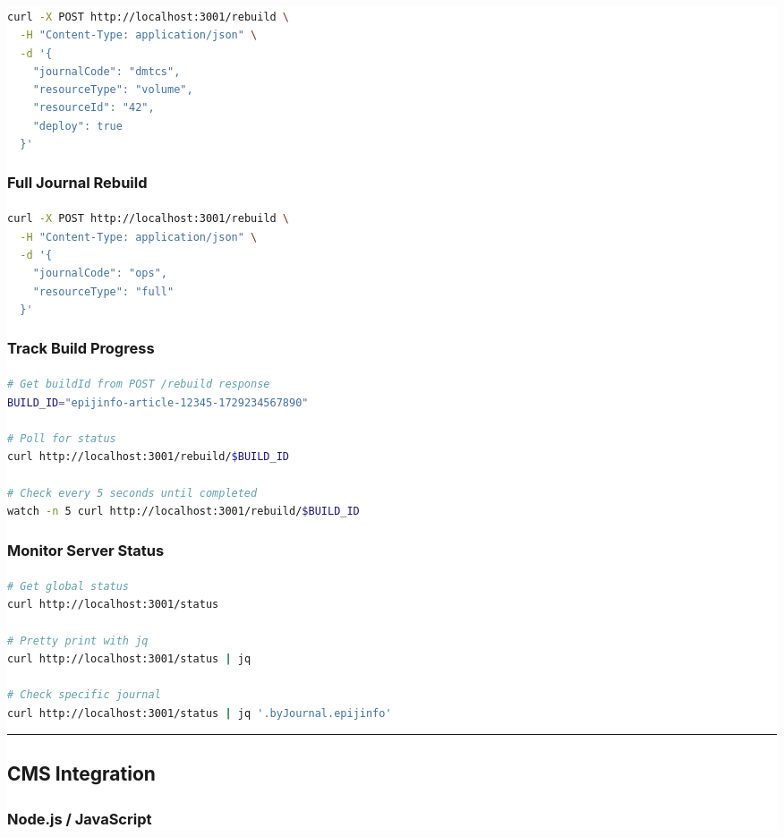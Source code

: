 ```bash
curl -X POST http://localhost:3001/rebuild \
  -H "Content-Type: application/json" \
  -d '{
    "journalCode": "dmtcs",
    "resourceType": "volume",
    "resourceId": "42",
    "deploy": true
  }'
```

### Full Journal Rebuild

```bash
curl -X POST http://localhost:3001/rebuild \
  -H "Content-Type: application/json" \
  -d '{
    "journalCode": "ops",
    "resourceType": "full"
  }'
```

### Track Build Progress

```bash
# Get buildId from POST /rebuild response
BUILD_ID="epijinfo-article-12345-1729234567890"

# Poll for status
curl http://localhost:3001/rebuild/$BUILD_ID

# Check every 5 seconds until completed
watch -n 5 curl http://localhost:3001/rebuild/$BUILD_ID
```

### Monitor Server Status

```bash
# Get global status
curl http://localhost:3001/status

# Pretty print with jq
curl http://localhost:3001/status | jq

# Check specific journal
curl http://localhost:3001/status | jq '.byJournal.epijinfo'
```

---

## CMS Integration

### Node.js / JavaScript
